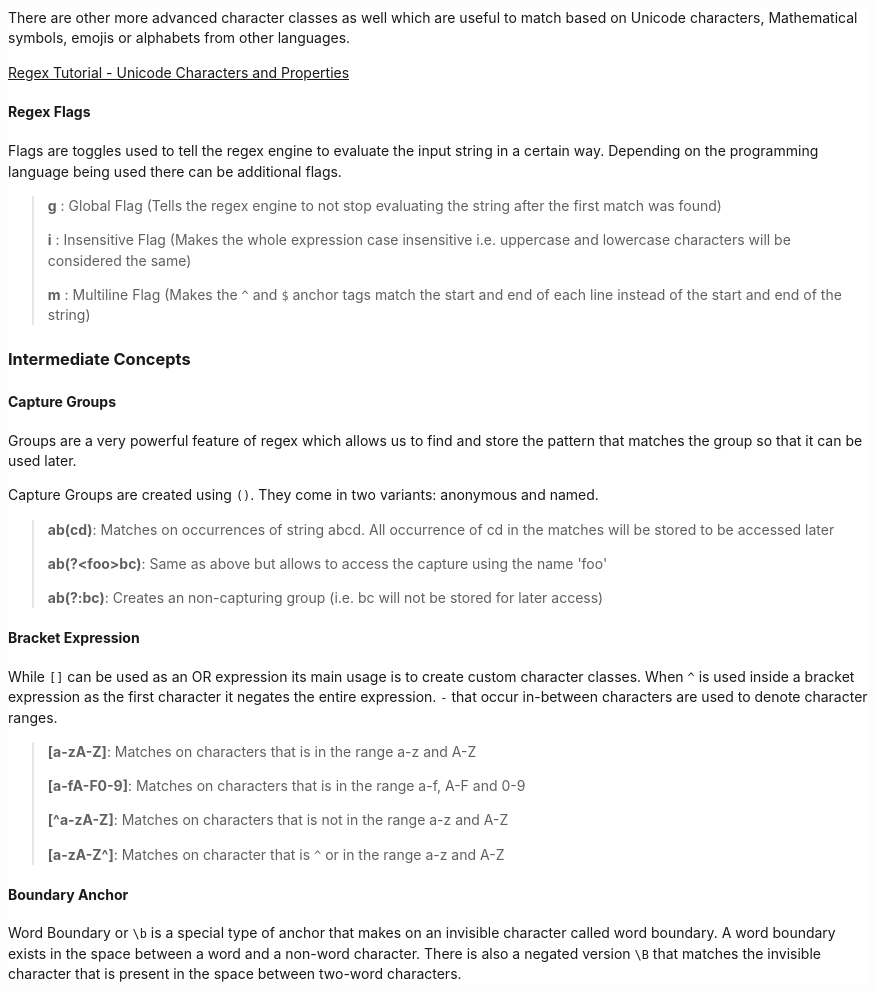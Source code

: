 There are other more advanced character classes as well which are useful to match based on Unicode characters, Mathematical symbols, emojis or alphabets from other languages.

[Regex Tutorial - Unicode Characters and Properties](https://www.regular-expressions.info/unicode.html)

#### Regex Flags

Flags are toggles used to tell the regex engine to evaluate the input string in a certain way. Depending on the programming language being used there can be additional flags.

>**g** : Global Flag (Tells the regex engine to not stop evaluating the string after the first match was found)
>
>**i** : Insensitive Flag (Makes the whole expression case insensitive i.e. uppercase and lowercase characters will be considered the same)
>
>**m** : Multiline Flag (Makes the `^` and `$` anchor tags match the start and end of each line instead of the start and end of the string)
 
### Intermediate Concepts

#### Capture Groups

Groups are a very powerful feature of regex which allows us to find and store the pattern that matches the group so that it can be used later.

Capture Groups are created using `()`. They come in two variants: anonymous and named.

>**ab(cd)**: Matches on occurrences of string abcd. All occurrence of cd in the matches will be stored to be accessed later
>
>**ab(?\<foo>bc)**: Same as above but allows to access the capture using the name 'foo'
>
>**ab(?:bc)**: Creates an non-capturing group (i.e. bc will not be stored for later access)

#### Bracket Expression

While `[]` can be used as an OR expression its main usage is to create custom character classes. When `^` is used inside a bracket expression as the first character it negates the entire expression. `-` that occur in-between characters are used to denote character ranges. 

>**[a-zA-Z]**: Matches on characters that is in the range a-z and A-Z
>
>**[a-fA-F0-9]**: Matches on characters that is in the range a-f, A-F and 0-9
>
>**[^a-zA-Z]**: Matches on characters that is not in the range a-z and A-Z
>
>**[a-zA-Z^]**: Matches on character that is `^` or in the range a-z and A-Z

#### Boundary Anchor

Word Boundary or `\b` is a special type of anchor that makes on an invisible character called word boundary. A word boundary exists in the space between a word and a non-word character. There is also a negated version `\B` that matches the invisible character that is present in the space between two-word characters.
